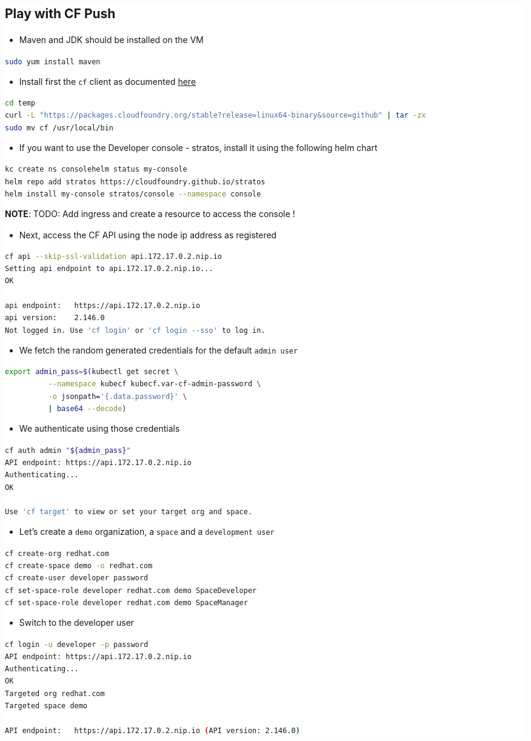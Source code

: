 ## Play with CF Push

- Maven and JDK should be installed on the VM
```bash
sudo yum install maven
```

- Install first the `cf` client as documented [here](https://github.com/cloudfoundry/cli#downloads)
```bash
cd temp
curl -L "https://packages.cloudfoundry.org/stable?release=linux64-binary&source=github" | tar -zx
sudo mv cf /usr/local/bin
```

- If you want to use the Developer console - stratos, install it using the following helm chart
```bash
kc create ns consolehelm status my-console
helm repo add stratos https://cloudfoundry.github.io/stratos
helm install my-console stratos/console --namespace console
```
**NOTE**: TODO: Add ingress and create a resource to access the console !

- Next, access the CF API using the node ip address as registered
```bash
cf api --skip-ssl-validation api.172.17.0.2.nip.io
Setting api endpoint to api.172.17.0.2.nip.io...
OK

api endpoint:   https://api.172.17.0.2.nip.io
api version:    2.146.0
Not logged in. Use 'cf login' or 'cf login --sso' to log in.
```

- We fetch the random generated credentials for the default `admin user` 
```bash
export admin_pass=$(kubectl get secret \
          --namespace kubecf kubecf.var-cf-admin-password \
          -o jsonpath='{.data.password}' \
          | base64 --decode)
```

- We authenticate using those credentials
```bash
cf auth admin "${admin_pass}"
API endpoint: https://api.172.17.0.2.nip.io
Authenticating...
OK

Use 'cf target' to view or set your target org and space.
```
- Let’s create a `demo` organization, a `space` and a `development user`
```bash
cf create-org redhat.com
cf create-space demo -o redhat.com
cf create-user developer password
cf set-space-role developer redhat.com demo SpaceDeveloper
cf set-space-role developer redhat.com demo SpaceManager
```
- Switch to the developer user
```bash
cf login -u developer -p password
API endpoint: https://api.172.17.0.2.nip.io
Authenticating...
OK
Targeted org redhat.com
Targeted space demo

API endpoint:   https://api.172.17.0.2.nip.io (API version: 2.146.0)
```